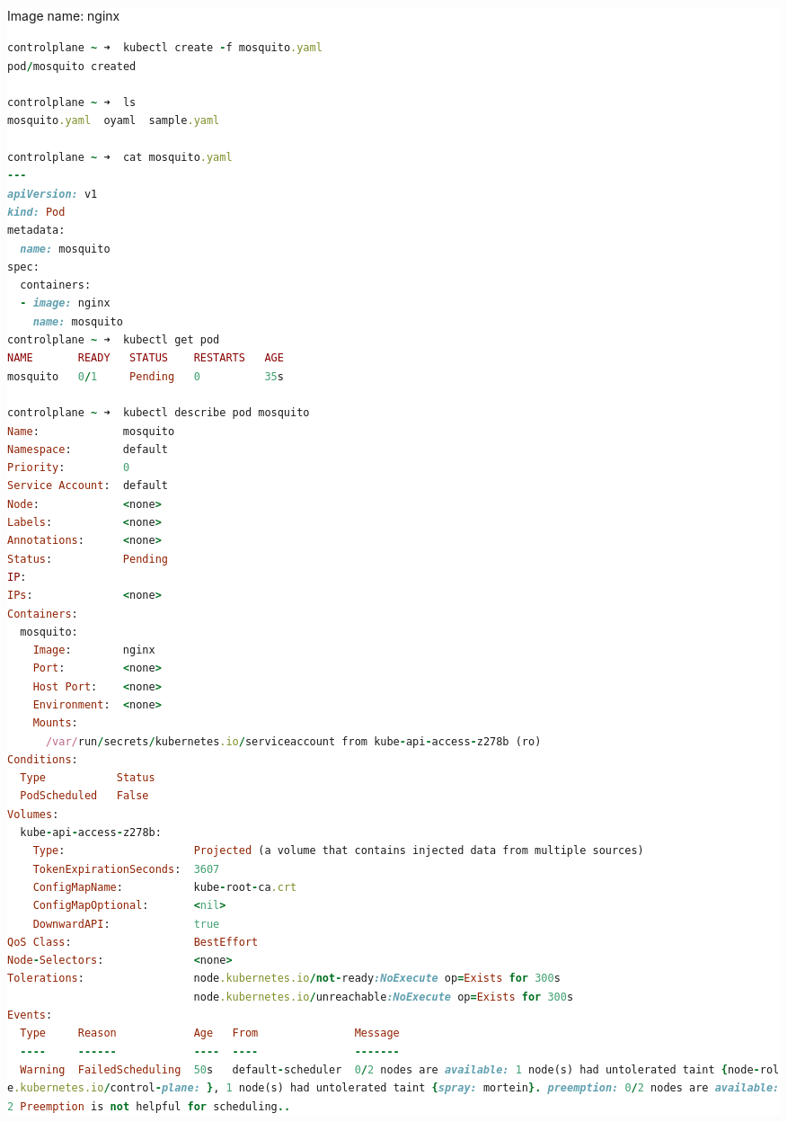 
Image name: nginx

```ruby
controlplane ~ ➜  kubectl create -f mosquito.yaml 
pod/mosquito created

controlplane ~ ➜  ls
mosquito.yaml  oyaml  sample.yaml

controlplane ~ ➜  cat mosquito.yaml 
---
apiVersion: v1
kind: Pod
metadata:
  name: mosquito
spec:
  containers:
  - image: nginx
    name: mosquito
controlplane ~ ➜  kubectl get pod
NAME       READY   STATUS    RESTARTS   AGE
mosquito   0/1     Pending   0          35s

controlplane ~ ➜  kubectl describe pod mosquito 
Name:             mosquito
Namespace:        default
Priority:         0
Service Account:  default
Node:             <none>
Labels:           <none>
Annotations:      <none>
Status:           Pending
IP:               
IPs:              <none>
Containers:
  mosquito:
    Image:        nginx
    Port:         <none>
    Host Port:    <none>
    Environment:  <none>
    Mounts:
      /var/run/secrets/kubernetes.io/serviceaccount from kube-api-access-z278b (ro)
Conditions:
  Type           Status
  PodScheduled   False 
Volumes:
  kube-api-access-z278b:
    Type:                    Projected (a volume that contains injected data from multiple sources)
    TokenExpirationSeconds:  3607
    ConfigMapName:           kube-root-ca.crt
    ConfigMapOptional:       <nil>
    DownwardAPI:             true
QoS Class:                   BestEffort
Node-Selectors:              <none>
Tolerations:                 node.kubernetes.io/not-ready:NoExecute op=Exists for 300s
                             node.kubernetes.io/unreachable:NoExecute op=Exists for 300s
Events:
  Type     Reason            Age   From               Message
  ----     ------            ----  ----               -------
  Warning  FailedScheduling  50s   default-scheduler  0/2 nodes are available: 1 node(s) had untolerated taint {node-role.kubernetes.io/control-plane: }, 1 node(s) had untolerated taint {spray: mortein}. preemption: 0/2 nodes are available: 2 Preemption is not helpful for scheduling..


```